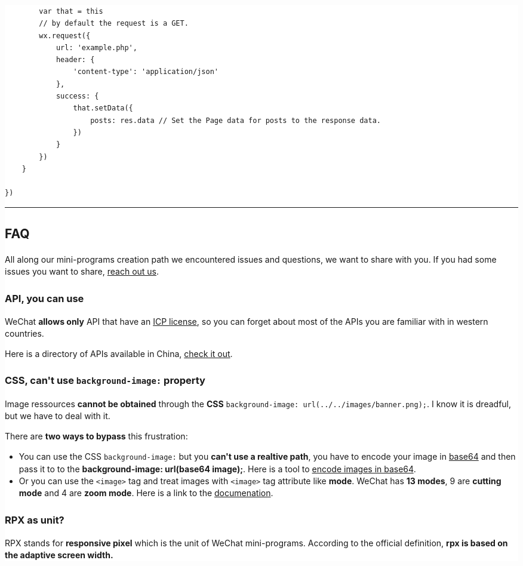 ```
		var that = this
		// by default the request is a GET.
		wx.request({
			url: 'example.php',
			header: {
				'content-type': 'application/json'
			},
			success: {
				that.setData({
					posts: res.data // Set the Page data for posts to the response data.
				})
			}
		})
	}

})
```

------

## FAQ

All along our mini-programs creation path we encountered issues and questions, we want to share with you. If you had some issues you want to share, [reach out us](#contribute-to-this-wiki).

### API, you can use

WeChat **allows only** API that have an [ICP license](https://en.wikipedia.org/wiki/ICP_license), so you can forget about most of the APIs you are familiar with in western countries.

Here is a directory of APIs available in China, [check it out](https://www.programmableweb.com/category/chinese).

### CSS, can't use `background-image:` property

Image ressources **cannot be obtained** through the **CSS** `background-image: url(../../images/banner.png);`. I know it is dreadful, but we have to deal with it.

There are **two ways to bypass** this frustration:

- You can use the CSS `background-image:` but you **can't use a realtive path**, you have to encode your image in [base64](https://stackoverflow.com/questions/201479/what-is-base-64-encoding-used-for) and then pass it to to the **background-image: url(base64 image);**. Here is a tool to [encode images in base64](https://www.base64-image.de/).
- Or you can use the `<image>` tag and treat images with `<image>` tag attribute like **mode**. WeChat has **13 modes**, 9 are **cutting mode** and 4 are **zoom mode**. Here is a link to the [documenation](https://mp.weixin.qq.com/debug/wxadoc/dev/component/image.html).

### RPX as unit?

RPX stands for **responsive pixel** which is the unit of WeChat mini-programs. According to the official definition, **rpx is based on the adaptive screen width.**
